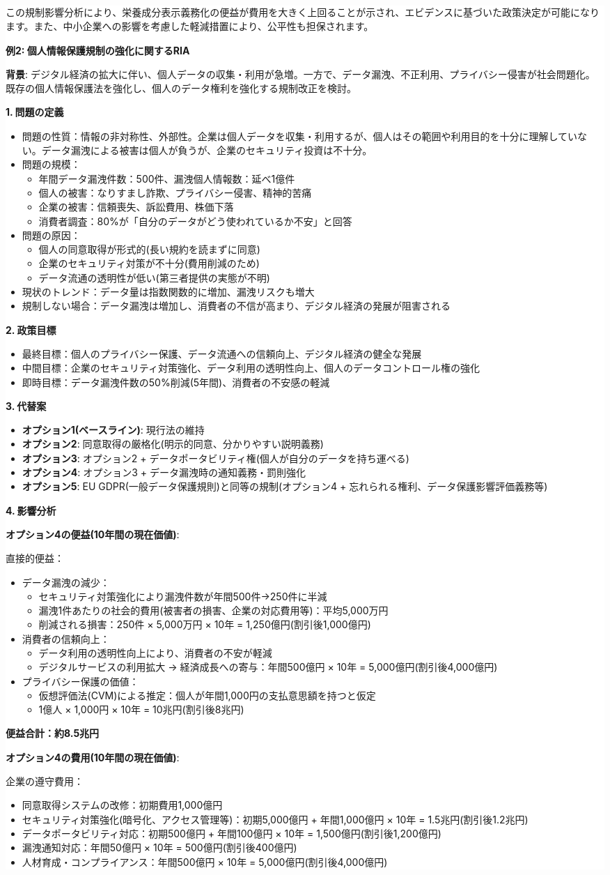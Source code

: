 この規制影響分析により、栄養成分表示義務化の便益が費用を大きく上回ることが示され、エビデンスに基づいた政策決定が可能になります。また、中小企業への影響を考慮した軽減措置により、公平性も担保されます。

**例2: 個人情報保護規制の強化に関するRIA**

**背景**: デジタル経済の拡大に伴い、個人データの収集・利用が急増。一方で、データ漏洩、不正利用、プライバシー侵害が社会問題化。既存の個人情報保護法を強化し、個人のデータ権利を強化する規制改正を検討。

**1. 問題の定義**

- 問題の性質：情報の非対称性、外部性。企業は個人データを収集・利用するが、個人はその範囲や利用目的を十分に理解していない。データ漏洩による被害は個人が負うが、企業のセキュリティ投資は不十分。
- 問題の規模：
  - 年間データ漏洩件数：500件、漏洩個人情報数：延べ1億件
  - 個人の被害：なりすまし詐欺、プライバシー侵害、精神的苦痛
  - 企業の被害：信頼喪失、訴訟費用、株価下落
  - 消費者調査：80%が「自分のデータがどう使われているか不安」と回答
- 問題の原因：
  - 個人の同意取得が形式的(長い規約を読まずに同意)
  - 企業のセキュリティ対策が不十分(費用削減のため)
  - データ流通の透明性が低い(第三者提供の実態が不明)
- 現状のトレンド：データ量は指数関数的に増加、漏洩リスクも増大
- 規制しない場合：データ漏洩は増加し、消費者の不信が高まり、デジタル経済の発展が阻害される

**2. 政策目標**

- 最終目標：個人のプライバシー保護、データ流通への信頼向上、デジタル経済の健全な発展
- 中間目標：企業のセキュリティ対策強化、データ利用の透明性向上、個人のデータコントロール権の強化
- 即時目標：データ漏洩件数の50%削減(5年間)、消費者の不安感の軽減

**3. 代替案**

- **オプション1(ベースライン)**: 現行法の維持
- **オプション2**: 同意取得の厳格化(明示的同意、分かりやすい説明義務)
- **オプション3**: オプション2 + データポータビリティ権(個人が自分のデータを持ち運べる)
- **オプション4**: オプション3 + データ漏洩時の通知義務・罰則強化
- **オプション5**: EU GDPR(一般データ保護規則)と同等の規制(オプション4 + 忘れられる権利、データ保護影響評価義務等)

**4. 影響分析**

**オプション4の便益(10年間の現在価値)**:

直接的便益：
- データ漏洩の減少：
  - セキュリティ対策強化により漏洩件数が年間500件→250件に半減
  - 漏洩1件あたりの社会的費用(被害者の損害、企業の対応費用等)：平均5,000万円
  - 削減される損害：250件 × 5,000万円 × 10年 = 1,250億円(割引後1,000億円)
- 消費者の信頼向上：
  - データ利用の透明性向上により、消費者の不安が軽減
  - デジタルサービスの利用拡大 → 経済成長への寄与：年間500億円 × 10年 = 5,000億円(割引後4,000億円)
- プライバシー保護の価値：
  - 仮想評価法(CVM)による推定：個人が年間1,000円の支払意思額を持つと仮定
  - 1億人 × 1,000円 × 10年 = 10兆円(割引後8兆円)

**便益合計：約8.5兆円**

**オプション4の費用(10年間の現在価値)**:

企業の遵守費用：
- 同意取得システムの改修：初期費用1,000億円
- セキュリティ対策強化(暗号化、アクセス管理等)：初期5,000億円 + 年間1,000億円 × 10年 = 1.5兆円(割引後1.2兆円)
- データポータビリティ対応：初期500億円 + 年間100億円 × 10年 = 1,500億円(割引後1,200億円)
- 漏洩通知対応：年間50億円 × 10年 = 500億円(割引後400億円)
- 人材育成・コンプライアンス：年間500億円 × 10年 = 5,000億円(割引後4,000億円)
